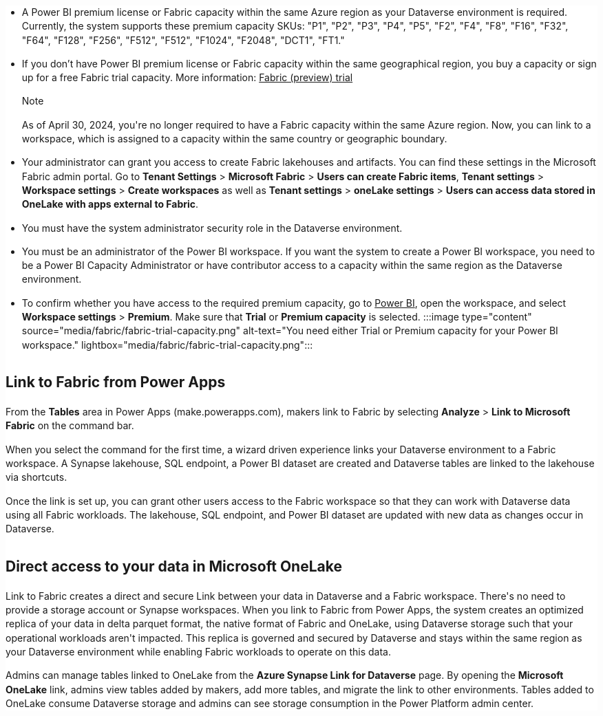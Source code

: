 - A Power BI premium license or Fabric capacity within the same Azure region as your Dataverse environment is required. Currently, the system supports these premium capacity SKUs: "P1", "P2", "P3", "P4", "P5", "F2", "F4", "F8", "F16", "F32", "F64", "F128", "F256", "F512", "F512", "F1024", "F2048", "DCT1", "FT1."
- If you don’t have Power BI premium license or Fabric capacity within the same geographical region, you buy a capacity or sign up for a free Fabric trial capacity. More information: [Fabric (preview) trial](/fabric/get-started/fabric-trial)

   > [!NOTE]
   > As of April 30, 2024, you're no longer required to have a Fabric capacity within the same Azure region. Now, you can link to a workspace, which is assigned to a capacity within the same country or geographic boundary.
  
- Your administrator can grant you access to create Fabric lakehouses and artifacts. You can find these settings in the Microsoft Fabric admin portal. Go to **Tenant Settings** > **Microsoft Fabric** > **Users can create Fabric items**, **Tenant settings** > **Workspace settings** > **Create workspaces** as well as **Tenant settings** > **oneLake settings** > **Users can access data stored in OneLake with apps external to Fabric**.
- You must have the system administrator security role in the Dataverse environment.
- You must be an administrator of the Power BI workspace. If you want the system to create a Power BI workspace, you need to be a Power BI Capacity Administrator or have contributor access to a capacity within the same region as the Dataverse environment.
- To confirm whether you have access to the required premium capacity, go to [Power BI](https://app.powerbi.com), open the workspace, and select **Workspace settings** > **Premium**. Make sure that **Trial** or **Premium capacity** is selected.
   :::image type="content" source="media/fabric/fabric-trial-capacity.png" alt-text="You need either Trial or Premium capacity for your Power BI workspace." lightbox="media/fabric/fabric-trial-capacity.png":::

## Link to Fabric from Power Apps

From the **Tables** area in Power Apps (make.powerapps.com), makers link to Fabric by selecting **Analyze** > **Link to Microsoft Fabric** on the command bar. 

When you select the command for the first time, a wizard driven experience links your Dataverse environment to a Fabric workspace. A Synapse lakehouse, SQL endpoint, a Power BI dataset are created and Dataverse tables are linked to the lakehouse via shortcuts.

Once the link is set up, you can grant other users access to the Fabric workspace so that they can work with Dataverse data using all Fabric workloads. The lakehouse, SQL endpoint, and Power BI dataset are updated with new data as changes occur in Dataverse.

## Direct access to your data in Microsoft OneLake

Link to Fabric creates a direct and secure Link between your data in Dataverse and a Fabric workspace. There's no need to provide a storage account or Synapse workspaces. When you link to Fabric from Power Apps, the system creates an optimized replica of your data in delta parquet format, the native format of Fabric and OneLake, using Dataverse storage such that your operational workloads aren't impacted. This replica is governed and secured by Dataverse and stays within the same region as your Dataverse environment while enabling Fabric workloads to operate on this data.

Admins can manage tables linked to OneLake from the **Azure Synapse Link for Dataverse** page. By opening the **Microsoft OneLake** link, admins view tables added by makers, add more tables, and migrate the link to other environments. Tables added to OneLake consume Dataverse storage and admins can see storage consumption in the Power Platform admin center.
